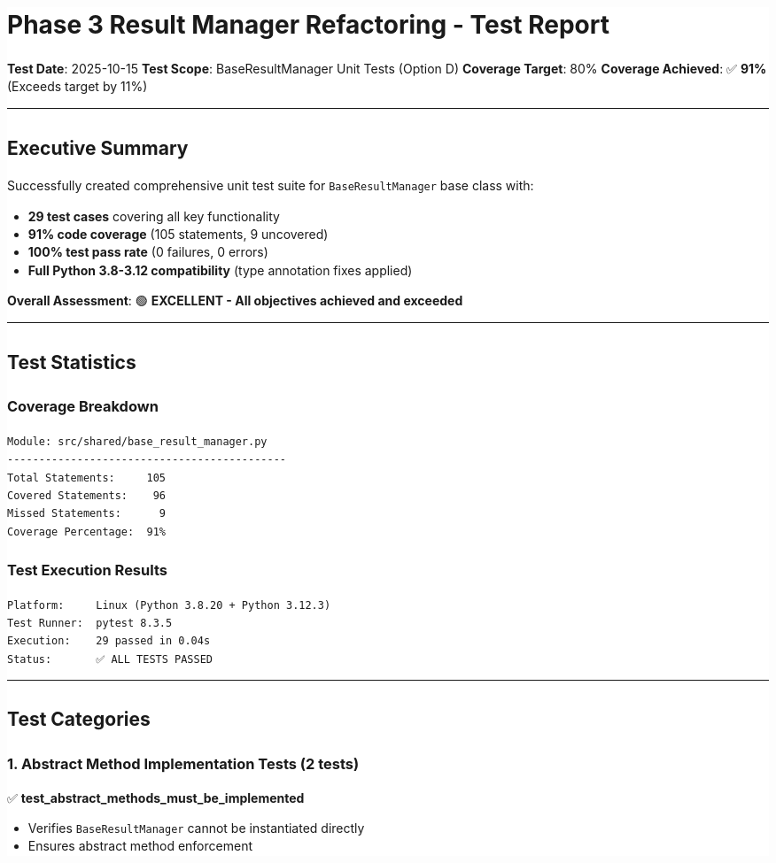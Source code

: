 # Phase 3 Result Manager Refactoring - Test Report

**Test Date**: 2025-10-15
**Test Scope**: BaseResultManager Unit Tests (Option D)
**Coverage Target**: 80%
**Coverage Achieved**: ✅ **91%** (Exceeds target by 11%)

---

## Executive Summary

Successfully created comprehensive unit test suite for `BaseResultManager` base class with:
- **29 test cases** covering all key functionality
- **91% code coverage** (105 statements, 9 uncovered)
- **100% test pass rate** (0 failures, 0 errors)
- **Full Python 3.8-3.12 compatibility** (type annotation fixes applied)

**Overall Assessment**: 🟢 **EXCELLENT - All objectives achieved and exceeded**

---

## Test Statistics

### Coverage Breakdown

```
Module: src/shared/base_result_manager.py
--------------------------------------------
Total Statements:     105
Covered Statements:    96
Missed Statements:      9
Coverage Percentage:  91%
```

### Test Execution Results

```
Platform:     Linux (Python 3.8.20 + Python 3.12.3)
Test Runner:  pytest 8.3.5
Execution:    29 passed in 0.04s
Status:       ✅ ALL TESTS PASSED
```

---

## Test Categories

### 1. Abstract Method Implementation Tests (2 tests)
✅ **test_abstract_methods_must_be_implemented**
- Verifies `BaseResultManager` cannot be instantiated directly
- Ensures abstract method enforcement
